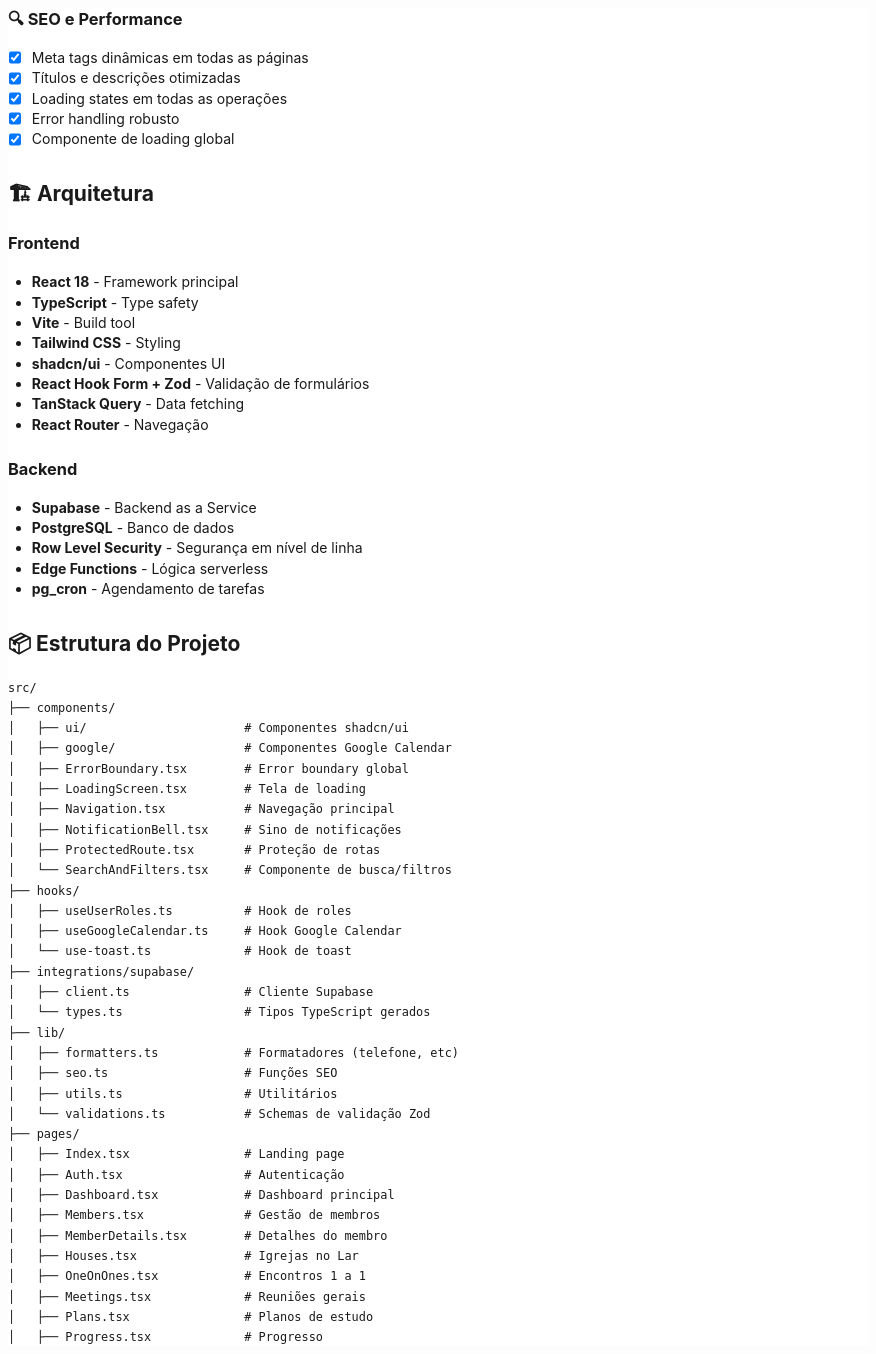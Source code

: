 ### 🔍 SEO e Performance
- [x] Meta tags dinâmicas em todas as páginas
- [x] Títulos e descrições otimizadas
- [x] Loading states em todas as operações
- [x] Error handling robusto
- [x] Componente de loading global

## 🏗️ Arquitetura

### Frontend
- **React 18** - Framework principal
- **TypeScript** - Type safety
- **Vite** - Build tool
- **Tailwind CSS** - Styling
- **shadcn/ui** - Componentes UI
- **React Hook Form + Zod** - Validação de formulários
- **TanStack Query** - Data fetching
- **React Router** - Navegação

### Backend
- **Supabase** - Backend as a Service
- **PostgreSQL** - Banco de dados
- **Row Level Security** - Segurança em nível de linha
- **Edge Functions** - Lógica serverless
- **pg_cron** - Agendamento de tarefas

## 📦 Estrutura do Projeto

```
src/
├── components/
│   ├── ui/                      # Componentes shadcn/ui
│   ├── google/                  # Componentes Google Calendar
│   ├── ErrorBoundary.tsx        # Error boundary global
│   ├── LoadingScreen.tsx        # Tela de loading
│   ├── Navigation.tsx           # Navegação principal
│   ├── NotificationBell.tsx     # Sino de notificações
│   ├── ProtectedRoute.tsx       # Proteção de rotas
│   └── SearchAndFilters.tsx     # Componente de busca/filtros
├── hooks/
│   ├── useUserRoles.ts          # Hook de roles
│   ├── useGoogleCalendar.ts     # Hook Google Calendar
│   └── use-toast.ts             # Hook de toast
├── integrations/supabase/
│   ├── client.ts                # Cliente Supabase
│   └── types.ts                 # Tipos TypeScript gerados
├── lib/
│   ├── formatters.ts            # Formatadores (telefone, etc)
│   ├── seo.ts                   # Funções SEO
│   ├── utils.ts                 # Utilitários
│   └── validations.ts           # Schemas de validação Zod
├── pages/
│   ├── Index.tsx                # Landing page
│   ├── Auth.tsx                 # Autenticação
│   ├── Dashboard.tsx            # Dashboard principal
│   ├── Members.tsx              # Gestão de membros
│   ├── MemberDetails.tsx        # Detalhes do membro
│   ├── Houses.tsx               # Igrejas no Lar
│   ├── OneOnOnes.tsx            # Encontros 1 a 1
│   ├── Meetings.tsx             # Reuniões gerais
│   ├── Plans.tsx                # Planos de estudo
│   ├── Progress.tsx             # Progresso
```